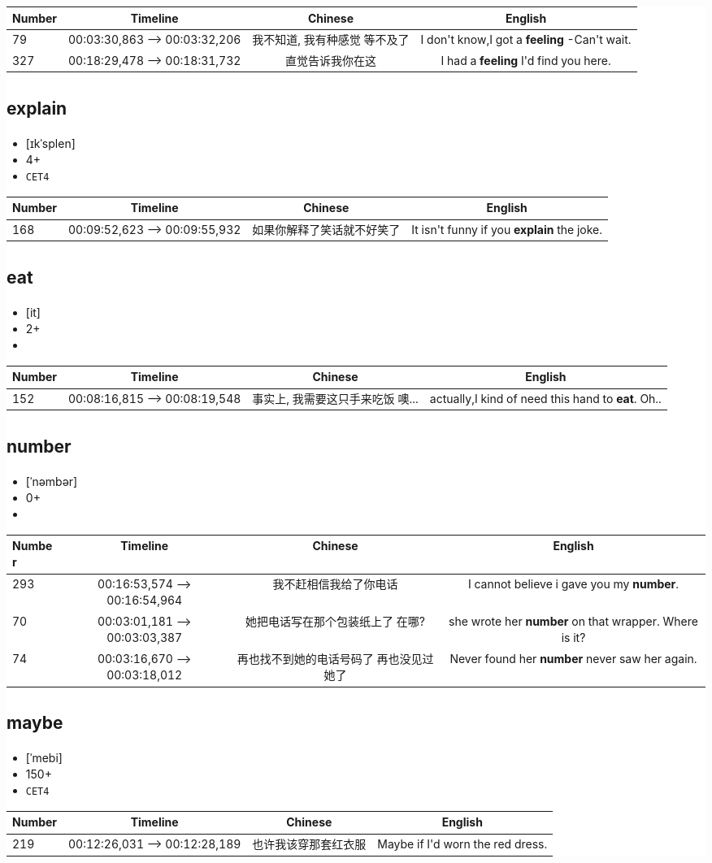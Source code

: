 
| Number  | Timeline  | Chinese  | English  | 
| :-------- | :---------: | :---------: | :---------: | 
|79|00:03:30,863 --> 00:03:32,206|我不知道, 我有种感觉 等不及了 |I don't know,I got a <b>feeling</b> -Can't wait. |
|327|00:18:29,478 --> 00:18:31,732|直觉告诉我你在这 |I had a <b>feeling</b> I'd find you here. |

## explain
* [ɪkˈsplen] 
* 4+
* `CET4` 


| Number  | Timeline  | Chinese  | English  | 
| :-------- | :---------: | :---------: | :---------: | 
|168|00:09:52,623 --> 00:09:55,932|如果你解释了笑话就不好笑了 |It isn't funny if you <b>explain</b> the joke. |

## eat
* [it] 
* 2+
* 


| Number  | Timeline  | Chinese  | English  | 
| :-------- | :---------: | :---------: | :---------: | 
|152|00:08:16,815 --> 00:08:19,548|事实上, 我需要这只手来吃饭 噢... |actually,I kind of need this hand to <b>eat</b>. Oh.. |

## number
* [ˈnəmbər] 
* 0+
* 


| Number  | Timeline  | Chinese  | English  | 
| :-------- | :---------: | :---------: | :---------: | 
|293|00:16:53,574 --> 00:16:54,964|我不赶相信我给了你电话 |I cannot believe i gave you my <b>number</b>. |
|70|00:03:01,181 --> 00:03:03,387|她把电话写在那个包装纸上了 在哪? |she wrote her <b>number</b> on that wrapper. Where is it? |
|74|00:03:16,670 --> 00:03:18,012|再也找不到她的电话号码了 再也没见过她了 |Never found her <b>number</b> never saw her again. |

## maybe
* [ˈmebi] 
* 150+
* `CET4` 


| Number  | Timeline  | Chinese  | English  | 
| :-------- | :---------: | :---------: | :---------: | 
|219|00:12:26,031 --> 00:12:28,189|也许我该穿那套红衣服 |Maybe if I'd worn the red dress. |
